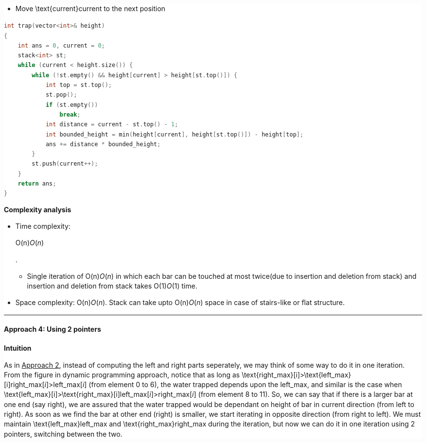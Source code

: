   - Move \text{current}current to the next position

```c++
int trap(vector<int>& height)
{
    int ans = 0, current = 0;
    stack<int> st;
    while (current < height.size()) {
        while (!st.empty() && height[current] > height[st.top()]) {
            int top = st.top();
            st.pop();
            if (st.empty())
                break;
            int distance = current - st.top() - 1;
            int bounded_height = min(height[current], height[st.top()]) - height[top];
            ans += distance * bounded_height;
        }
        st.push(current++);
    }
    return ans;
}
```

**Complexity analysis**

- Time complexity:

   

  O(n)*O*(*n*)

  .

  - Single iteration of O(n)*O*(*n*) in which each bar can be touched at most twice(due to insertion and deletion from stack) and insertion and deletion from stack takes O(1)*O*(1) time.

- Space complexity: O(n)*O*(*n*). Stack can take upto O(n)*O*(*n*) space in case of stairs-like or flat structure.

---

#### Approach 4: Using 2 pointers

**Intuition**

As in [Approach 2](https://leetcode.com/problems/trapping-rain-water/solution/#approach-2-dynamic-programming), instead of computing the left and right parts seperately, we may think of some way to do it in one iteration. From the figure in dynamic programming approach, notice that as long as \text{right\_max}[i]>\text{left\_max}[i]right_max[*i*]>left_max[*i*] (from element 0 to 6), the water trapped depends upon the left_max, and similar is the case when \text{left\_max}[i]>\text{right\_max}[i]left_max[*i*]>right_max[*i*] (from element 8 to 11). So, we can say that if there is a larger bar at one end (say right), we are assured that the water trapped would be dependant on height of bar in current direction (from left to right). As soon as we find the bar at other end (right) is smaller, we start iterating in opposite direction (from right to left). We must maintain \text{left\_max}left_max and \text{right\_max}right_max during the iteration, but now we can do it in one iteration using 2 pointers, switching between the two.
